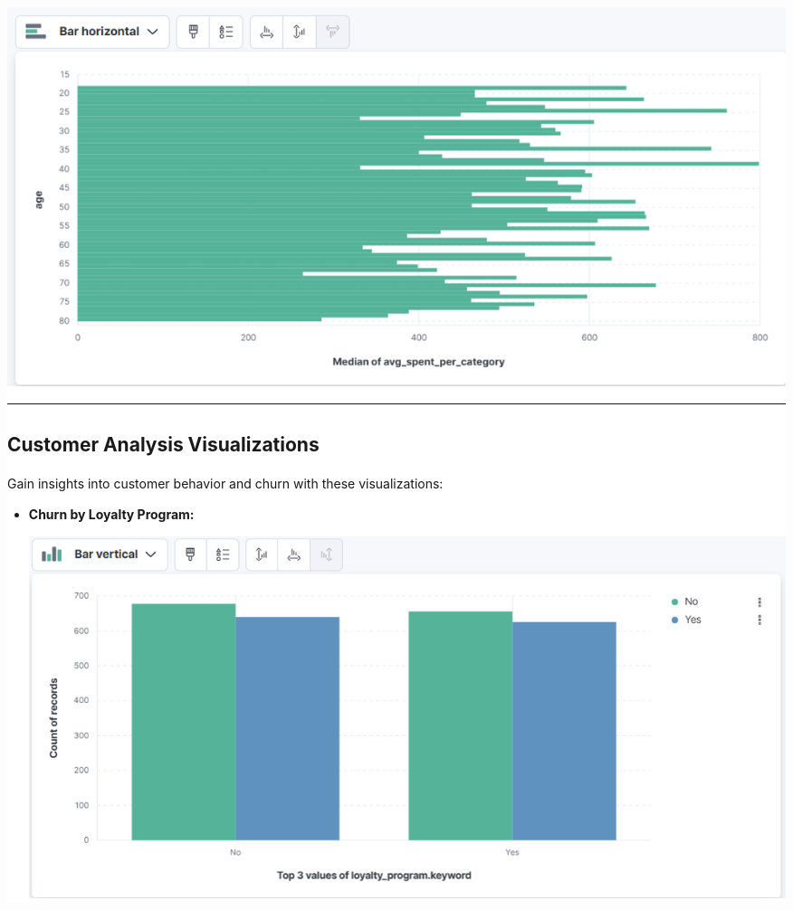 ![Average Unit Price by Product Category](./images/age_cat.png)

---

## Customer Analysis Visualizations

Gain insights into customer behavior and churn with these visualizations:

- **Churn by Loyalty Program:**

  ![Churn by Loyalty Program Bar Chart](./images/custViz1.png)
